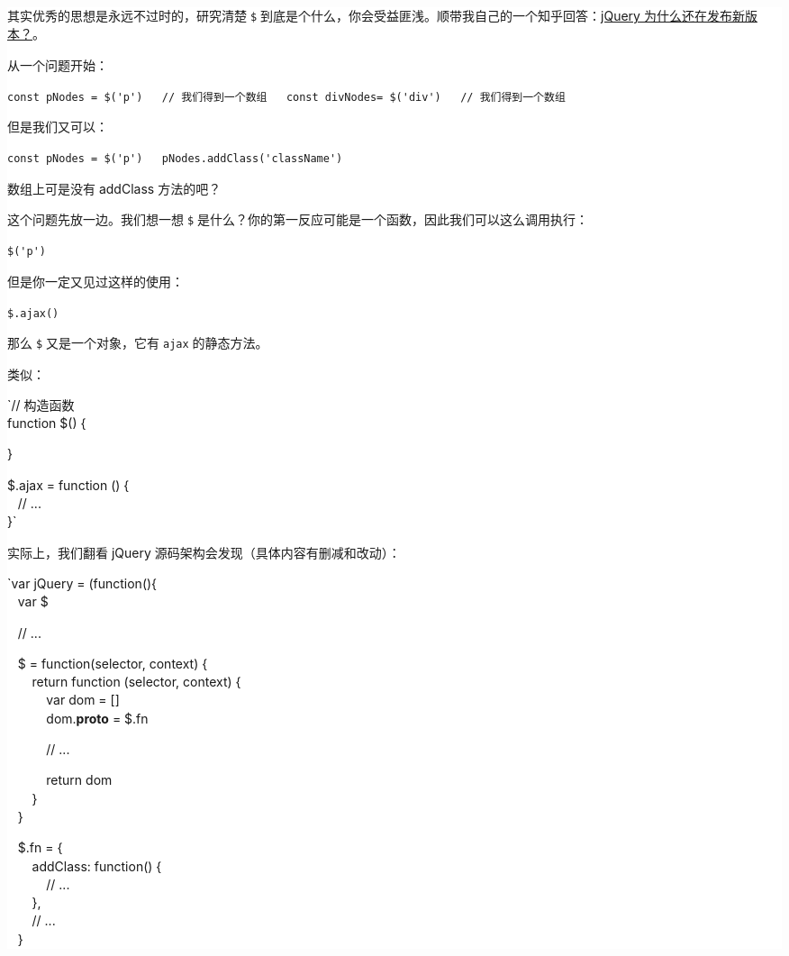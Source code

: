 其实优秀的思想是永远不过时的，研究清楚 `$` 到底是个什么，你会受益匪浅。顺带我自己的一个知乎回答：[jQuery 为什么还在发布新版本？](https://www.zhihu.com/question/324179465/answer/694045746 "jQuery 为什么还在发布新版本？")。

从一个问题开始：

`const pNodes = $('p')  
// 我们得到一个数组  
const divNodes= $('div')  
// 我们得到一个数组`

但是我们又可以：

`const pNodes = $('p')  
pNodes.addClass('className')`

数组上可是没有 addClass 方法的吧？

这个问题先放一边。我们想一想 `$` 是什么？你的第一反应可能是一个函数，因此我们可以这么调用执行：

`$('p')`

但是你一定又见过这样的使用：

`$.ajax()`

那么 `$` 又是一个对象，它有 `ajax` 的静态方法。

类似：

`// 构造函数  
function $() {  
  
}  
  
$.ajax = function () {  
   // ...  
}`

实际上，我们翻看 jQuery 源码架构会发现（具体内容有删减和改动）：

`var jQuery = (function(){  
   var $  
  
   // ...  
  
   $ = function(selector, context) {  
       return function (selector, context) {  
           var dom = []  
           dom.__proto__ = $.fn  
  
           // ...  
  
           return dom  
       }  
   }  
  
   $.fn = {  
       addClass: function() {  
           // ...  
       },  
       // ...  
   }  
  